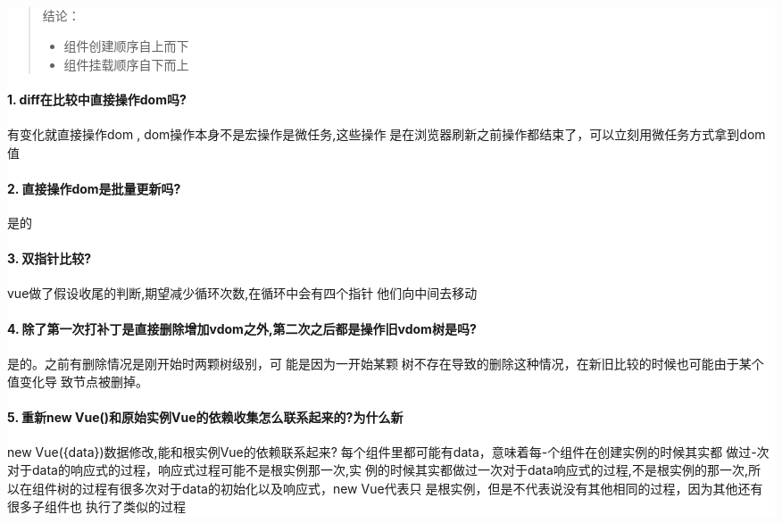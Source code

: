 > 结论：
>
> - 组件创建顺序自上而下
> - 组件挂载顺序自下而上

#### 1. diff在比较中直接操作dom吗?

有变化就直接操作dom , dom操作本身不是宏操作是微任务,这些操作
是在浏览器刷新之前操作都结束了，可以立刻用微任务方式拿到dom值

#### 2. 直接操作dom是批量更新吗?

是的

#### 3. 双指针比较?

vue做了假设收尾的判断,期望减少循环次数,在循环中会有四个指针
他们向中间去移动

#### 4. 除了第一次打补丁是直接删除增加vdom之外,第二次之后都是操作旧vdom树是吗?

是的。之前有删除情况是刚开始时两颗树级别，可 能是因为一开始某颗
树不存在导致的删除这种情况，在新旧比较的时候也可能由于某个值变化导
致节点被删掉。

#### 5.  重新new Vue()和原始实例Vue的依赖收集怎么联系起来的?为什么新

new Vue({data})数据修改,能和根实例Vue的依赖联系起来?
每个组件里都可能有data，意味着每-个组件在创建实例的时候其实都
做过-次对于data的响应式的过程，响应式过程可能不是根实例那一次,实
例的时候其实都做过一次对于data响应式的过程,不是根实例的那一次,所
以在组件树的过程有很多次对于data的初始化以及响应式，new Vue代表只
是根实例，但是不代表说没有其他相同的过程，因为其他还有很多子组件也
执行了类似的过程

